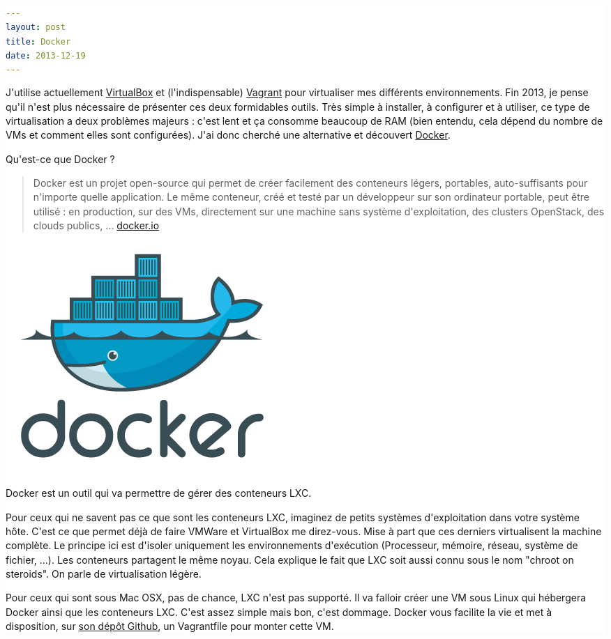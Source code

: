 ```yaml
---
layout: post
title: Docker
date: 2013-12-19
---
```


J'utilise actuellement [VirtualBox](https://www.virtualbox.org/) et (l'indispensable) [Vagrant](http://www.vagrantup.com/) pour virtualiser mes différents environnements. Fin 2013, je pense qu'il n'est plus nécessaire de présenter ces deux formidables outils. Très simple à installer, à configurer et à utiliser, ce type de virtualisation a deux problèmes majeurs : c'est lent et ça consomme beaucoup de RAM (bien entendu, cela dépend du nombre de VMs et comment elles sont configurées). J'ai donc cherché une alternative et découvert [Docker](http://www.docker.io/).

Qu'est-ce que Docker ?

> Docker est un projet open-source qui permet de créer facilement des conteneurs légers, portables, auto-suffisants pour n'importe quelle application. Le même conteneur, créé et testé par un développeur sur son ordinateur portable, peut être utilisé : en production, sur des VMs, directement sur une machine sans système d'exploitation, des clusters OpenStack, des clouds publics, ... [docker.io](http://www.docker.io/)

![Docker](images/docker/logo.png)

Docker est un outil qui va permettre de gérer des conteneurs LXC.

Pour ceux qui ne savent pas ce que sont les conteneurs LXC, imaginez de petits systèmes d'exploitation dans votre système hôte. C'est ce que permet déjà de faire VMWare et VirtualBox me direz-vous. Mise à part que ces derniers virtualisent la machine complète. Le principe ici est d'isoler uniquement les environnements d'exécution (Processeur, mémoire, réseau, système de fichier, ...). Les conteneurs partagent le même noyau. Cela explique le fait que LXC soit aussi connu sous le nom "chroot on steroids". On parle de virtualisation légère.

Pour ceux qui sont sous Mac OSX, pas de chance, LXC n'est pas supporté. Il va falloir créer une VM sous Linux qui hébergera Docker ainsi que les conteneurs LXC. C'est assez simple mais bon, c'est dommage. Docker vous facilite la vie et met à disposition, sur [son dépôt Github](https://github.com/dotcloud/docker), un Vagrantfile pour monter cette VM.
